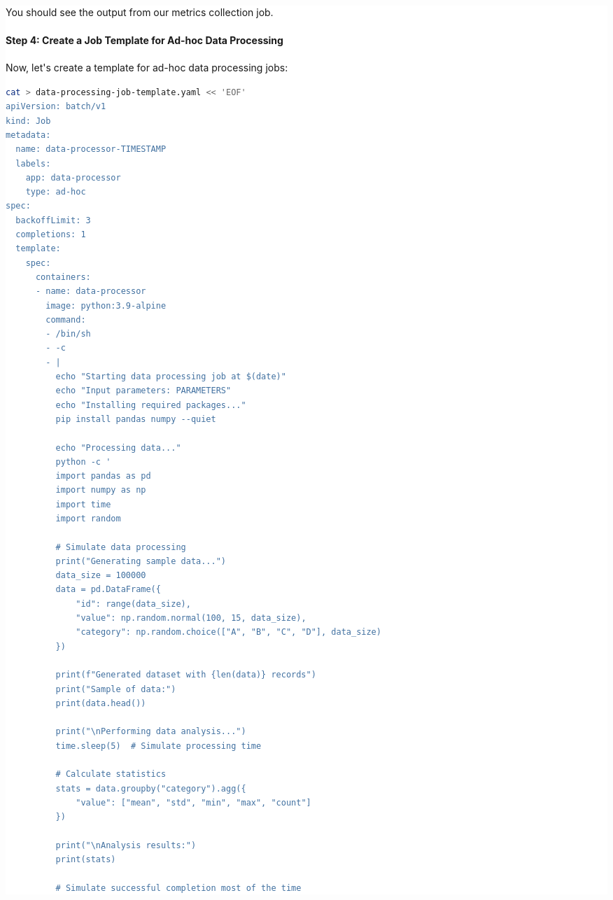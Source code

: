 You should see the output from our metrics collection job.

#### Step 4: Create a Job Template for Ad-hoc Data Processing

Now, let's create a template for ad-hoc data processing jobs:

```bash
cat > data-processing-job-template.yaml << 'EOF'
apiVersion: batch/v1
kind: Job
metadata:
  name: data-processor-TIMESTAMP
  labels:
    app: data-processor
    type: ad-hoc
spec:
  backoffLimit: 3
  completions: 1
  template:
    spec:
      containers:
      - name: data-processor
        image: python:3.9-alpine
        command:
        - /bin/sh
        - -c
        - |
          echo "Starting data processing job at $(date)"
          echo "Input parameters: PARAMETERS"
          echo "Installing required packages..."
          pip install pandas numpy --quiet
          
          echo "Processing data..."
          python -c '
          import pandas as pd
          import numpy as np
          import time
          import random
          
          # Simulate data processing
          print("Generating sample data...")
          data_size = 100000
          data = pd.DataFrame({
              "id": range(data_size),
              "value": np.random.normal(100, 15, data_size),
              "category": np.random.choice(["A", "B", "C", "D"], data_size)
          })
          
          print(f"Generated dataset with {len(data)} records")
          print("Sample of data:")
          print(data.head())
          
          print("\nPerforming data analysis...")
          time.sleep(5)  # Simulate processing time
          
          # Calculate statistics
          stats = data.groupby("category").agg({
              "value": ["mean", "std", "min", "max", "count"]
          })
          
          print("\nAnalysis results:")
          print(stats)
          
          # Simulate successful completion most of the time
```